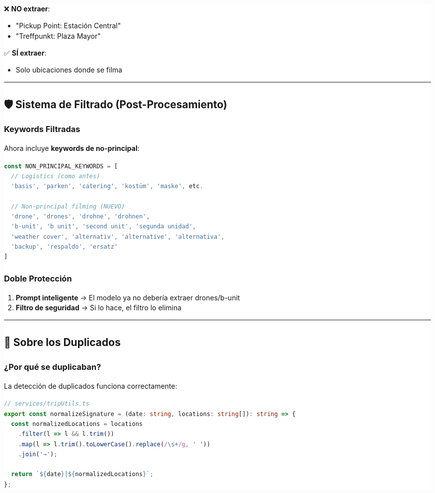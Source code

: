 ❌ **NO extraer**:
- "Pickup Point: Estación Central"
- "Treffpunkt: Plaza Mayor"

✅ **SÍ extraer**:
- Solo ubicaciones donde se filma

---

## 🛡️ Sistema de Filtrado (Post-Procesamiento)

### Keywords Filtradas

Ahora incluye **keywords de no-principal**:

```typescript
const NON_PRINCIPAL_KEYWORDS = [
  // Logistics (como antes)
  'basis', 'parken', 'catering', 'kostüm', 'maske', etc.
  
  // Non-principal filming (NUEVO)
  'drone', 'drones', 'drohne', 'drohnen',
  'b-unit', 'b unit', 'second unit', 'segunda unidad',
  'weather cover', 'alternativ', 'alternative', 'alternativa',
  'backup', 'respaldo', 'ersatz'
]
```

### Doble Protección

1. **Prompt inteligente** → El modelo ya no debería extraer drones/b-unit
2. **Filtro de seguridad** → Si lo hace, el filtro lo elimina

---

## 🔄 Sobre los Duplicados

### ¿Por qué se duplicaban?

La detección de duplicados funciona correctamente:

```typescript
// services/tripUtils.ts
export const normalizeSignature = (date: string, locations: string[]): string => {
  const normalizedLocations = locations
    .filter(l => l && l.trim())
    .map(l => l.trim().toLowerCase().replace(/\s+/g, ' '))
    .join('→');
  
  return `${date}|${normalizedLocations}`;
};
```
